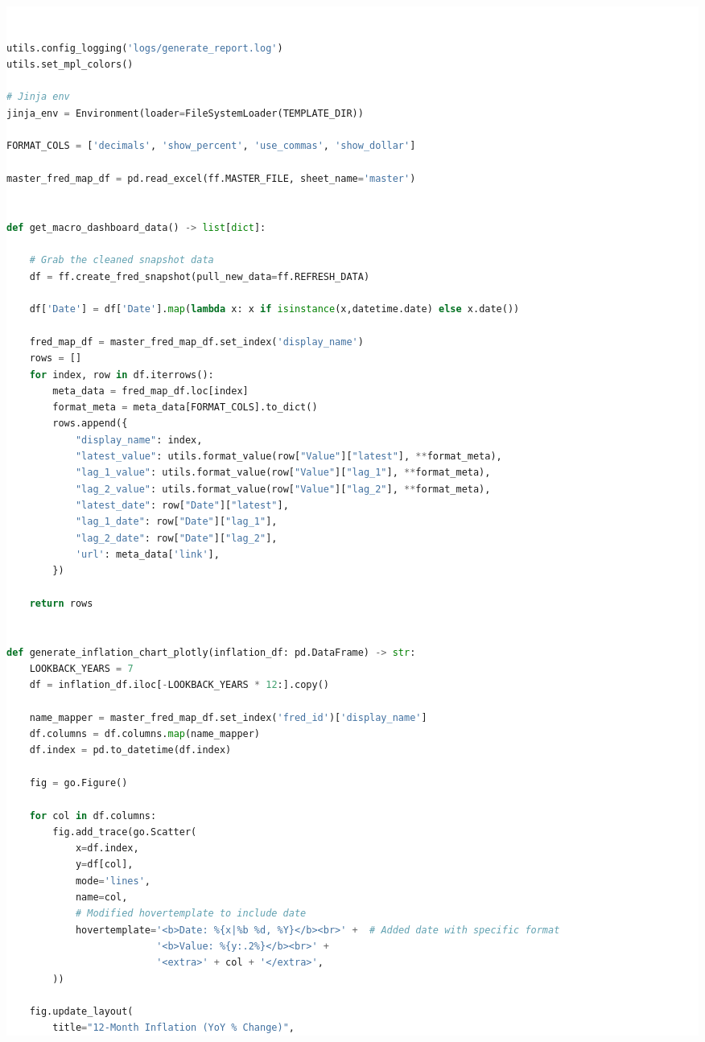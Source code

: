 ```py


utils.config_logging('logs/generate_report.log')
utils.set_mpl_colors()

# Jinja env
jinja_env = Environment(loader=FileSystemLoader(TEMPLATE_DIR))

FORMAT_COLS = ['decimals', 'show_percent', 'use_commas', 'show_dollar']

master_fred_map_df = pd.read_excel(ff.MASTER_FILE, sheet_name='master')
    

def get_macro_dashboard_data() -> list[dict]:

    # Grab the cleaned snapshot data    
    df = ff.create_fred_snapshot(pull_new_data=ff.REFRESH_DATA)
    
    df['Date'] = df['Date'].map(lambda x: x if isinstance(x,datetime.date) else x.date())

    fred_map_df = master_fred_map_df.set_index('display_name')
    rows = []
    for index, row in df.iterrows():
        meta_data = fred_map_df.loc[index]
        format_meta = meta_data[FORMAT_COLS].to_dict()
        rows.append({
            "display_name": index,
            "latest_value": utils.format_value(row["Value"]["latest"], **format_meta),
            "lag_1_value": utils.format_value(row["Value"]["lag_1"], **format_meta),
            "lag_2_value": utils.format_value(row["Value"]["lag_2"], **format_meta),
            "latest_date": row["Date"]["latest"],
            "lag_1_date": row["Date"]["lag_1"],
            "lag_2_date": row["Date"]["lag_2"],
            'url': meta_data['link'],
        })

    return rows


def generate_inflation_chart_plotly(inflation_df: pd.DataFrame) -> str:
    LOOKBACK_YEARS = 7
    df = inflation_df.iloc[-LOOKBACK_YEARS * 12:].copy()

    name_mapper = master_fred_map_df.set_index('fred_id')['display_name']
    df.columns = df.columns.map(name_mapper)
    df.index = pd.to_datetime(df.index)

    fig = go.Figure()

    for col in df.columns:
        fig.add_trace(go.Scatter(
            x=df.index,
            y=df[col],
            mode='lines',
            name=col,
            # Modified hovertemplate to include date
            hovertemplate='<b>Date: %{x|%b %d, %Y}</b><br>' +  # Added date with specific format
                          '<b>Value: %{y:.2%}</b><br>' +
                          '<extra>' + col + '</extra>',
        ))

    fig.update_layout(
        title="12-Month Inflation (YoY % Change)",
```